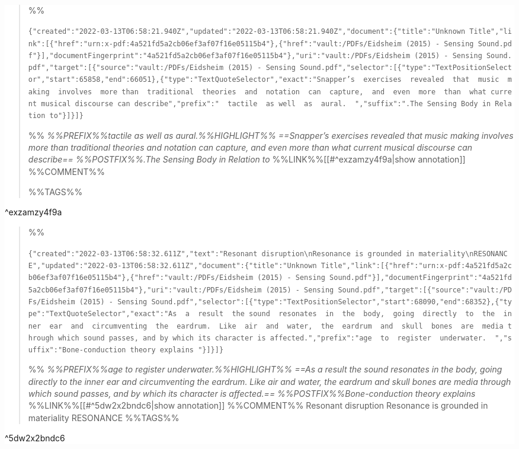 
>%%
>```annotation-json
>{"created":"2022-03-13T06:58:21.940Z","updated":"2022-03-13T06:58:21.940Z","document":{"title":"Unknown Title","link":[{"href":"urn:x-pdf:4a521fd5a2cb06ef3af07f16e05115b4"},{"href":"vault:/PDFs/Eidsheim (2015) - Sensing Sound.pdf"}],"documentFingerprint":"4a521fd5a2cb06ef3af07f16e05115b4"},"uri":"vault:/PDFs/Eidsheim (2015) - Sensing Sound.pdf","target":[{"source":"vault:/PDFs/Eidsheim (2015) - Sensing Sound.pdf","selector":[{"type":"TextPositionSelector","start":65858,"end":66051},{"type":"TextQuoteSelector","exact":"Snapper’s  exercises  revealed  that  music  making  involves  more than  traditional  theories  and  notation  can  capture,  and  even  more  than  what current musical discourse can describe","prefix":"  tactile  as well  as  aural.  ","suffix":".The Sensing Body in Relation to"}]}]}
>```
>%%
>*%%PREFIX%%tactile  as well  as  aural.%%HIGHLIGHT%% ==Snapper’s  exercises  revealed  that  music  making  involves  more than  traditional  theories  and  notation  can  capture,  and  even  more  than  what current musical discourse can describe== %%POSTFIX%%.The Sensing Body in Relation to*
>%%LINK%%[[#^exzamzy4f9a|show annotation]]
>%%COMMENT%%
>
>%%TAGS%%
>
^exzamzy4f9a


>%%
>```annotation-json
>{"created":"2022-03-13T06:58:32.611Z","text":"Resonant disruption\nResonance is grounded in materiality\nRESONANCE","updated":"2022-03-13T06:58:32.611Z","document":{"title":"Unknown Title","link":[{"href":"urn:x-pdf:4a521fd5a2cb06ef3af07f16e05115b4"},{"href":"vault:/PDFs/Eidsheim (2015) - Sensing Sound.pdf"}],"documentFingerprint":"4a521fd5a2cb06ef3af07f16e05115b4"},"uri":"vault:/PDFs/Eidsheim (2015) - Sensing Sound.pdf","target":[{"source":"vault:/PDFs/Eidsheim (2015) - Sensing Sound.pdf","selector":[{"type":"TextPositionSelector","start":68090,"end":68352},{"type":"TextQuoteSelector","exact":"As  a  result  the sound  resonates  in  the  body,  going  directly  to  the  inner  ear  and  circumvent­ing  the  eardrum.  Like  air  and  water,  the  eardrum  and  skull  bones  are  media through which sound passes, and by which its character is affected.","prefix":"age  to  register  underwater.  ","suffix":"Bone-conduction theory explains "}]}]}
>```
>%%
>*%%PREFIX%%age  to  register  underwater.%%HIGHLIGHT%% ==As  a  result  the sound  resonates  in  the  body,  going  directly  to  the  inner  ear  and  circumvent­ing  the  eardrum.  Like  air  and  water,  the  eardrum  and  skull  bones  are  media through which sound passes, and by which its character is affected.== %%POSTFIX%%Bone-conduction theory explains*
>%%LINK%%[[#^5dw2x2bndc6|show annotation]]
>%%COMMENT%%
>Resonant disruption
>Resonance is grounded in materiality
>RESONANCE
>%%TAGS%%
>
^5dw2x2bndc6

